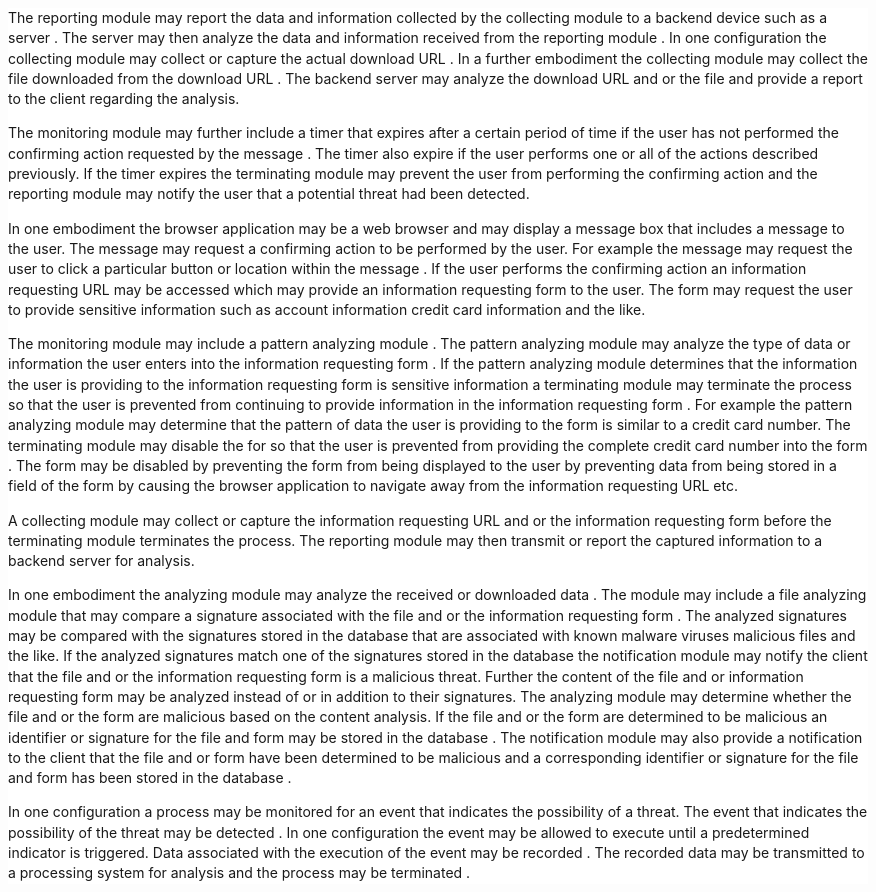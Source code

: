 The reporting module may report the data and information collected by the collecting module to a backend device such as a server . The server may then analyze the data and information received from the reporting module . In one configuration the collecting module may collect or capture the actual download URL . In a further embodiment the collecting module may collect the file downloaded from the download URL . The backend server may analyze the download URL and or the file and provide a report to the client regarding the analysis.

The monitoring module may further include a timer that expires after a certain period of time if the user has not performed the confirming action requested by the message . The timer also expire if the user performs one or all of the actions described previously. If the timer expires the terminating module may prevent the user from performing the confirming action and the reporting module may notify the user that a potential threat had been detected.

In one embodiment the browser application may be a web browser and may display a message box that includes a message to the user. The message may request a confirming action to be performed by the user. For example the message may request the user to click a particular button or location within the message . If the user performs the confirming action an information requesting URL may be accessed which may provide an information requesting form to the user. The form may request the user to provide sensitive information such as account information credit card information and the like.

The monitoring module may include a pattern analyzing module . The pattern analyzing module may analyze the type of data or information the user enters into the information requesting form . If the pattern analyzing module determines that the information the user is providing to the information requesting form is sensitive information a terminating module may terminate the process so that the user is prevented from continuing to provide information in the information requesting form . For example the pattern analyzing module may determine that the pattern of data the user is providing to the form is similar to a credit card number. The terminating module may disable the for so that the user is prevented from providing the complete credit card number into the form . The form may be disabled by preventing the form from being displayed to the user by preventing data from being stored in a field of the form by causing the browser application to navigate away from the information requesting URL etc.

A collecting module may collect or capture the information requesting URL and or the information requesting form before the terminating module terminates the process. The reporting module may then transmit or report the captured information to a backend server for analysis.

In one embodiment the analyzing module may analyze the received or downloaded data . The module may include a file analyzing module that may compare a signature associated with the file and or the information requesting form . The analyzed signatures may be compared with the signatures stored in the database that are associated with known malware viruses malicious files and the like. If the analyzed signatures match one of the signatures stored in the database the notification module may notify the client that the file and or the information requesting form is a malicious threat. Further the content of the file and or information requesting form may be analyzed instead of or in addition to their signatures. The analyzing module may determine whether the file and or the form are malicious based on the content analysis. If the file and or the form are determined to be malicious an identifier or signature for the file and form may be stored in the database . The notification module may also provide a notification to the client that the file and or form have been determined to be malicious and a corresponding identifier or signature for the file and form has been stored in the database .

In one configuration a process may be monitored for an event that indicates the possibility of a threat. The event that indicates the possibility of the threat may be detected . In one configuration the event may be allowed to execute until a predetermined indicator is triggered. Data associated with the execution of the event may be recorded . The recorded data may be transmitted to a processing system for analysis and the process may be terminated .
